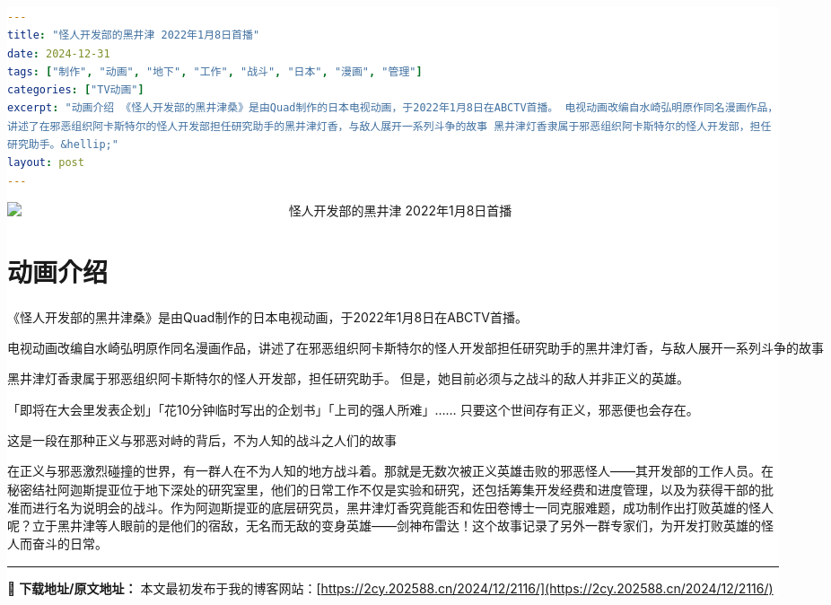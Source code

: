 ```yaml
---
title: "怪人开发部的黑井津 2022年1月8日首播"
date: 2024-12-31
tags: ["制作", "动画", "地下", "工作", "战斗", "日本", "漫画", "管理"]
categories: ["TV动画"]
excerpt: "动画介绍 《怪人开发部的黑井津桑》是由Quad制作的日本电视动画，于2022年1月8日在ABCTV首播。 电视动画改编自水崎弘明原作同名漫画作品，讲述了在邪恶组织阿卡斯特尔的怪人开发部担任研究助手的黑井津灯香，与敌人展开一系列斗争的故事 黑井津灯香隶属于邪恶组织阿卡斯特尔的怪人开发部，担任研究助手。&hellip;"
layout: post
---
```


<div>
<div></div>
<div>
<p style="text-align: center;"><img style="display: block; margin-left: auto; margin-right: auto; width: 100%; height: auto;" src="https://2cy.202588.cn//wp-content/uploads/2024/12/20241231_677399fad61db.webp" alt="怪人开发部的黑井津 2022年1月8日首播" /></p>

<h1 style="white-space: normal; text-align: left;">动画介绍</h1>
<span style="text-wrap: nowrap;">《怪人开发部的黑井津桑》是由Quad制作的日本电视动画，于2022年1月8日在ABCTV首播。</span>

<span style="text-wrap: nowrap;">电视动画改编自水崎弘明原作同名漫画作品，讲述了在邪恶组织阿卡斯特尔的怪人开发部担任研究助手的黑井津灯香，与敌人展开一系列斗争的故事</span>

<span style="text-wrap: nowrap;">黑井津灯香隶属于邪恶组织阿卡斯特尔的怪人开发部，担任研究助手。 但是，她目前必须与之战斗的敌人并非正义的英雄。</span>

<span style="text-wrap: nowrap;">「即将在大会里发表企划」「花10分钟临时写出的企划书」「上司的强人所难」…… 只要这个世间存有正义，邪恶便也会存在。</span>

<span style="text-wrap: nowrap;">这是一段在那种正义与邪恶对峙的背后，不为人知的战斗之人们的故事</span>

在正义与邪恶激烈碰撞的世界，有一群人在不为人知的地方战斗着。那就是无数次被正义英雄击败的邪恶怪人——其开发部的工作人员。在秘密结社阿迦斯提亚位于地下深处的研究室里，他们的日常工作不仅是实验和研究，还包括筹集开发经费和进度管理，以及为获得干部的批准而进行名为说明会的战斗。作为阿迦斯提亚的底层研究员，黑井津灯香究竟能否和佐田卷博士一同克服难题，成功制作出打败英雄的怪人呢？立于黑井津等人眼前的是他们的宿敌，无名而无敌的变身英雄——剑神布雷达！这个故事记录了另外一群专家们，为开发打败英雄的怪人而奋斗的日常。

</div>
</div>

---
📖 **下载地址/原文地址：** 本文最初发布于我的博客网站：[https://2cy.202588.cn/2024/12/2116/](https://2cy.202588.cn/2024/12/2116/)
